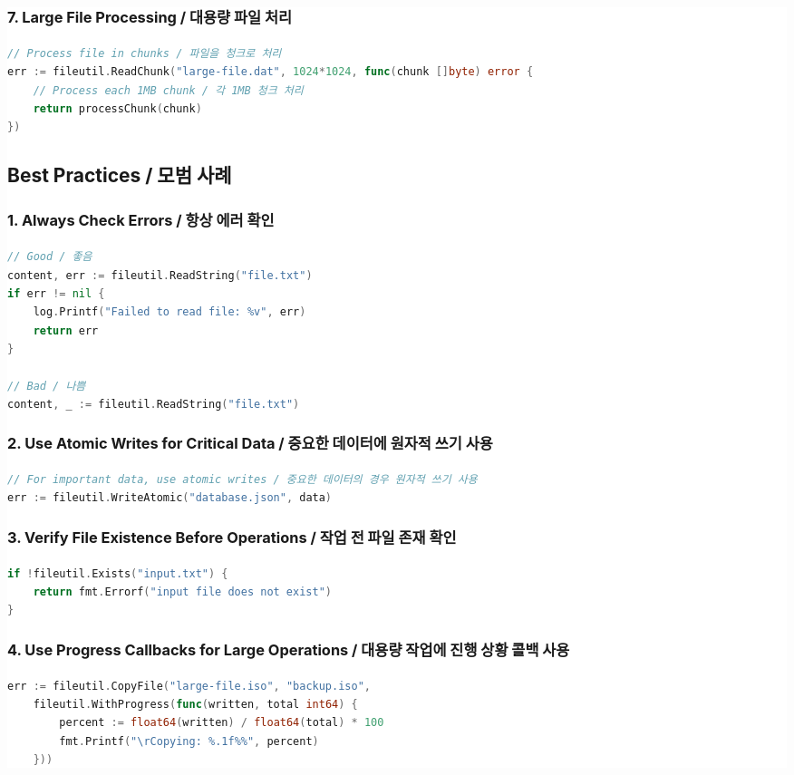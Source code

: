 ### 7. Large File Processing / 대용량 파일 처리

```go
// Process file in chunks / 파일을 청크로 처리
err := fileutil.ReadChunk("large-file.dat", 1024*1024, func(chunk []byte) error {
    // Process each 1MB chunk / 각 1MB 청크 처리
    return processChunk(chunk)
})
```

## Best Practices / 모범 사례

### 1. Always Check Errors / 항상 에러 확인

```go
// Good / 좋음
content, err := fileutil.ReadString("file.txt")
if err != nil {
    log.Printf("Failed to read file: %v", err)
    return err
}

// Bad / 나쁨
content, _ := fileutil.ReadString("file.txt")
```

### 2. Use Atomic Writes for Critical Data / 중요한 데이터에 원자적 쓰기 사용

```go
// For important data, use atomic writes / 중요한 데이터의 경우 원자적 쓰기 사용
err := fileutil.WriteAtomic("database.json", data)
```

### 3. Verify File Existence Before Operations / 작업 전 파일 존재 확인

```go
if !fileutil.Exists("input.txt") {
    return fmt.Errorf("input file does not exist")
}
```

### 4. Use Progress Callbacks for Large Operations / 대용량 작업에 진행 상황 콜백 사용

```go
err := fileutil.CopyFile("large-file.iso", "backup.iso",
    fileutil.WithProgress(func(written, total int64) {
        percent := float64(written) / float64(total) * 100
        fmt.Printf("\rCopying: %.1f%%", percent)
    }))
```
